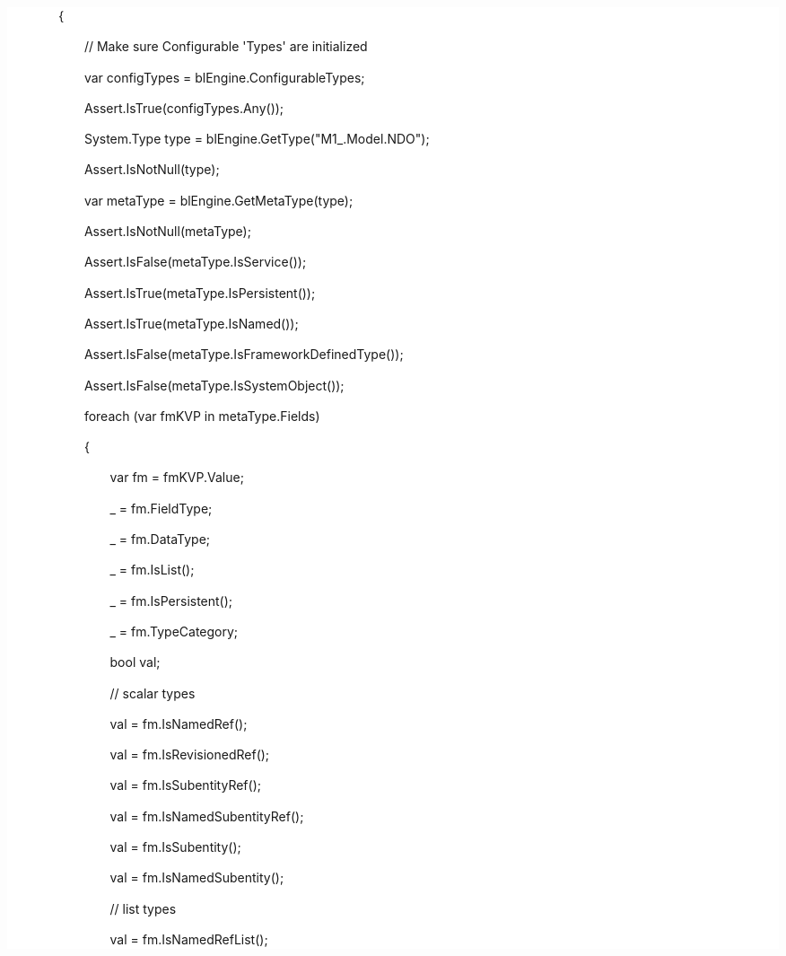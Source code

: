 `        `{

`            `// Make sure Configurable 'Types' are initialized

`            `var configTypes = blEngine.ConfigurableTypes;

`            `Assert.IsTrue(configTypes.Any()); 



`            `System.Type type = blEngine.GetType("M1\_<your model name>.Model.NDO");

`            `Assert.IsNotNull(type); 



`            `var metaType = blEngine.GetMetaType(type);

`            `Assert.IsNotNull(metaType); 

`            `Assert.IsFalse(metaType.IsService());

`            `Assert.IsTrue(metaType.IsPersistent());

`            `Assert.IsTrue(metaType.IsNamed()); 

`            `Assert.IsFalse(metaType.IsFrameworkDefinedType());

`            `Assert.IsFalse(metaType.IsSystemObject()); 



`            `foreach (var fmKVP in metaType.Fields)

`            `{

`                `var fm = fmKVP.Value;

`                `\_ = fm.FieldType;

`                `\_ = fm.DataType;

`                `\_ = fm.IsList();

`                `\_ = fm.IsPersistent();

`                `\_ = fm.TypeCategory;

`                `bool val;

`                `// scalar types

`                `val = fm.IsNamedRef();

`                `val = fm.IsRevisionedRef();

`                `val = fm.IsSubentityRef();

`                `val = fm.IsNamedSubentityRef();

`                `val = fm.IsSubentity();

`                `val = fm.IsNamedSubentity(); 

`                `// list types

`                `val = fm.IsNamedRefList();
